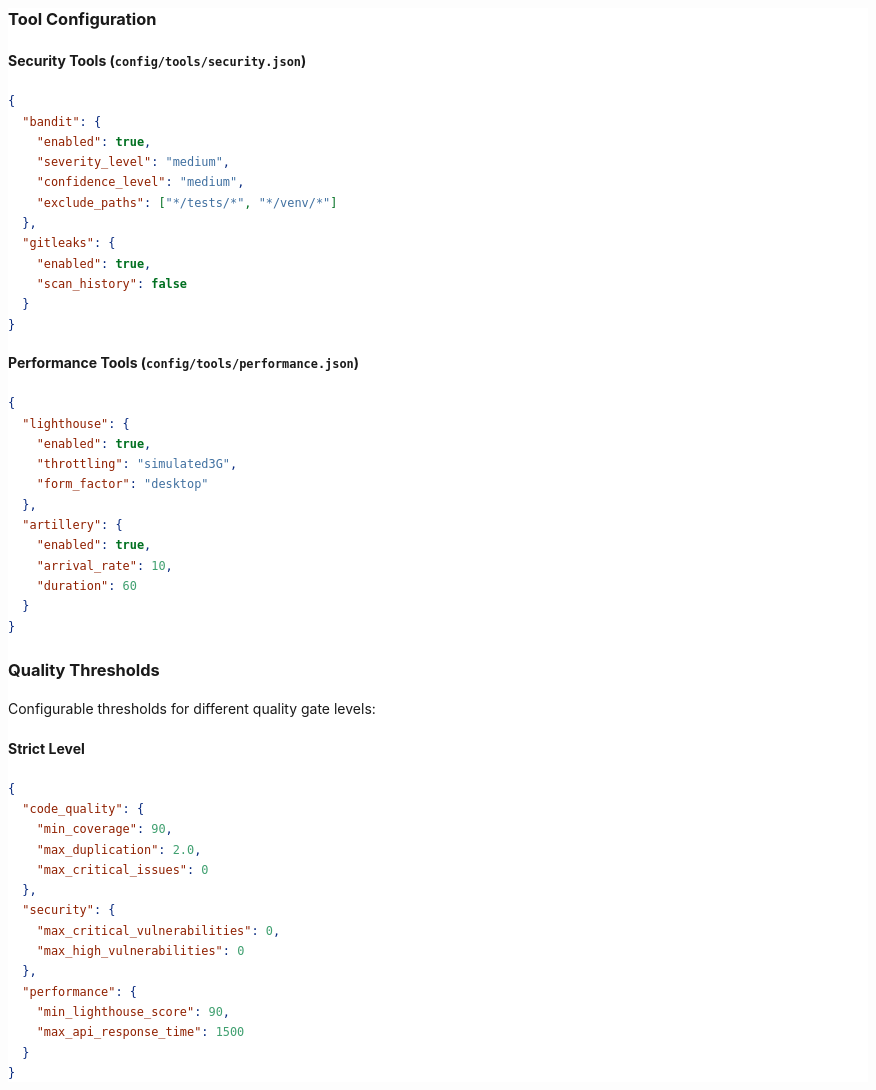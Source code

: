 ### Tool Configuration

#### Security Tools (`config/tools/security.json`)
```json
{
  "bandit": {
    "enabled": true,
    "severity_level": "medium",
    "confidence_level": "medium",
    "exclude_paths": ["*/tests/*", "*/venv/*"]
  },
  "gitleaks": {
    "enabled": true,
    "scan_history": false
  }
}
```

#### Performance Tools (`config/tools/performance.json`)
```json
{
  "lighthouse": {
    "enabled": true,
    "throttling": "simulated3G",
    "form_factor": "desktop"
  },
  "artillery": {
    "enabled": true,
    "arrival_rate": 10,
    "duration": 60
  }
}
```

### Quality Thresholds

Configurable thresholds for different quality gate levels:

#### Strict Level
```json
{
  "code_quality": {
    "min_coverage": 90,
    "max_duplication": 2.0,
    "max_critical_issues": 0
  },
  "security": {
    "max_critical_vulnerabilities": 0,
    "max_high_vulnerabilities": 0
  },
  "performance": {
    "min_lighthouse_score": 90,
    "max_api_response_time": 1500
  }
}
```
